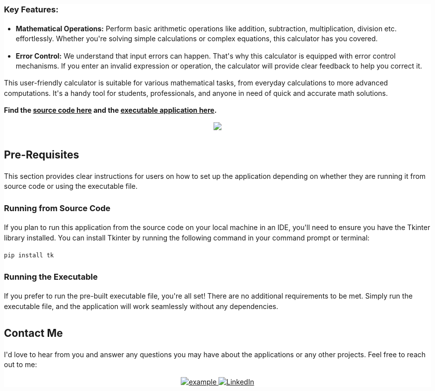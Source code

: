 ### Key Features:

- **Mathematical Operations:** Perform basic arithmetic operations like addition, subtraction, multiplication, division etc. effortlessly. Whether you're solving simple calculations or complex equations, this calculator has you covered.

- **Error Control:** We understand that input errors can happen. That's why this calculator is equipped with error control mechanisms. If you enter an invalid expression or operation, the calculator will provide clear feedback to help you correct it.

This user-friendly calculator is suitable for various mathematical tasks, from everyday calculations to more advanced computations. It's a handy tool for students, professionals, and anyone in need of quick and accurate math solutions.

**Find the [source code here](https://github.com/Work-KewalShah/Python_Tkinter_Apps/blob/main/Calculator/Calculator.py) and the [executable application here](https://github.com/Work-KewalShah/Python_Tkinter_Apps/blob/main/Calculator/Calculator.exe).**

<p align="center">
  <img src = "https://i.imgur.com/XxylddM.png" width=250>
</p>

## Pre-Requisites

This section provides clear instructions for users on how to set up the application depending on whether they are running it from source code or using the executable file.

### Running from Source Code

If you plan to run this application from the source code on your local machine in an IDE, you'll need to ensure you have the Tkinter library installed. You can install Tkinter by running the following command in your command prompt or terminal:
```bash
pip install tk
```

### Running the Executable

If you prefer to run the pre-built executable file, you're all set! There are no additional requirements to be met. Simply run the executable file, and the application will work seamlessly without any dependencies. 
<br>

## Contact Me

I'd love to hear from you and answer any questions you may have about the applications or any other projects. Feel free to reach out to me:

<p align ="center">
  <a href="mailto:work.kewalshah@gmail.com?subject=Feedback%20From%20Github&body=Hello," target="_blank">
    <img src="https://img.shields.io/badge/Gmail-D14836?style=for-the-badge&logo=gmail&logoColor=white" alt="example"/>
  </a>
   <a href="https://www.linkedin.com/in/kewal-shah-work/" target="_blank">
    <img alt="LinkedIn" src="https://img.shields.io/badge/LinkedIn-0077B5?style=for-the-badge&logo=linkedin&logoColor=white">
  </a>   
</p>
